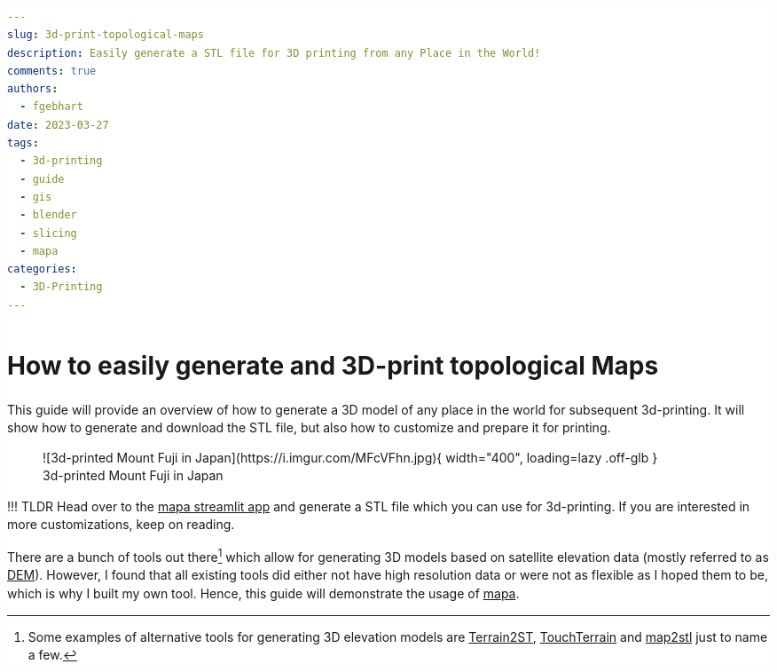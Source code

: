 ```yaml
---
slug: 3d-print-topological-maps
description: Easily generate a STL file for 3D printing from any Place in the World!
comments: true
authors:
  - fgebhart
date: 2023-03-27
tags:
  - 3d-printing
  - guide
  - gis
  - blender
  - slicing
  - mapa
categories:
  - 3D-Printing
---
```



# How to easily generate and 3D-print topological Maps

This guide will provide an overview of how to generate a 3D model of any place in the world for subsequent 3d-printing.
It will show how to generate and download the STL file, but also how to customize and prepare it for printing.

<figure markdown>
  ![3d-printed Mount Fuji in Japan](https://i.imgur.com/MFcVFhn.jpg){ width="400", loading=lazy .off-glb }
  <figcaption>3d-printed Mount Fuji in Japan</figcaption>
</figure>



!!! TLDR
    Head over to the [mapa streamlit app](https://3dmaps.streamlit.app/) and generate a STL file which you can use for
    3d-printing. If you are interested in more customizations, keep on reading.

There are a bunch of tools out there[^1] which allow for generating 3D models based on satellite elevation data (mostly
referred to as [DEM](https://en.wikipedia.org/wiki/Digital_elevation_model)). However, I found that all existing tools
did either not have high resolution data or were not as flexible as I hoped them to be, which is why I built my own tool.
Hence, this guide will demonstrate the usage of [mapa](https://github.com/fgebhart/mapa).

[^1]:
    Some examples of alternative tools for generating 3D elevation models are
    [Terrain2ST](https://jthatch.com/Terrain2STL/), [TouchTerrain](https://touchterrain.geol.iastate.edu/) and
    [map2stl](https://map2stl.com/) just to name a few.
